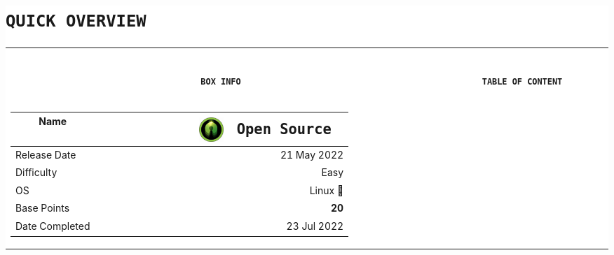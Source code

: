 # `QUICK OVERVIEW`  

<table>
<th style="text-align: center">
<img width="600" height="1">

```
BOX INFO
```

</th>

<th style="text-align: center">
<img width="350" height="1">

```
TABLE OF CONTENT
```

</th>
<tr>

<td>      

<table style="table-layout: auto;width: 600px">
  <thead>
    <tr>
      <th width="25%">Name</th>
      <th style="text-align: right;font-size: x-large;">
        <img src="../../attachments/789e24a78e57e307944d8dbbde67cc32_thumb.png" width="35px" align="center"> 
        <code> Open Source </code>
      </th>
    </tr>
  </thead>
  <tbody>
    <tr>
      <td>Release Date</td>
      <td style="text-align: right"> 21 May 2022 </td>
    </tr>
    <tr>
      <td>Difficulty</td>
      <td style="text-align: right"> Easy </td>
    </tr>
    <tr>
      <td>OS</td>
      <td style="text-align: right"> Linux 🐧 </td>
    </tr>    
    <tr>
      <td>Base Points</td>
      <td style="text-align: right"><span class="diff-Hard"><strong>20</strong></span></td>
    </tr>
    <tr>
      <td>Date Completed</td>
      <td style="text-align: right"> 23 Jul 2022 </td>
    </tr>    
  </tbody>
</table>
